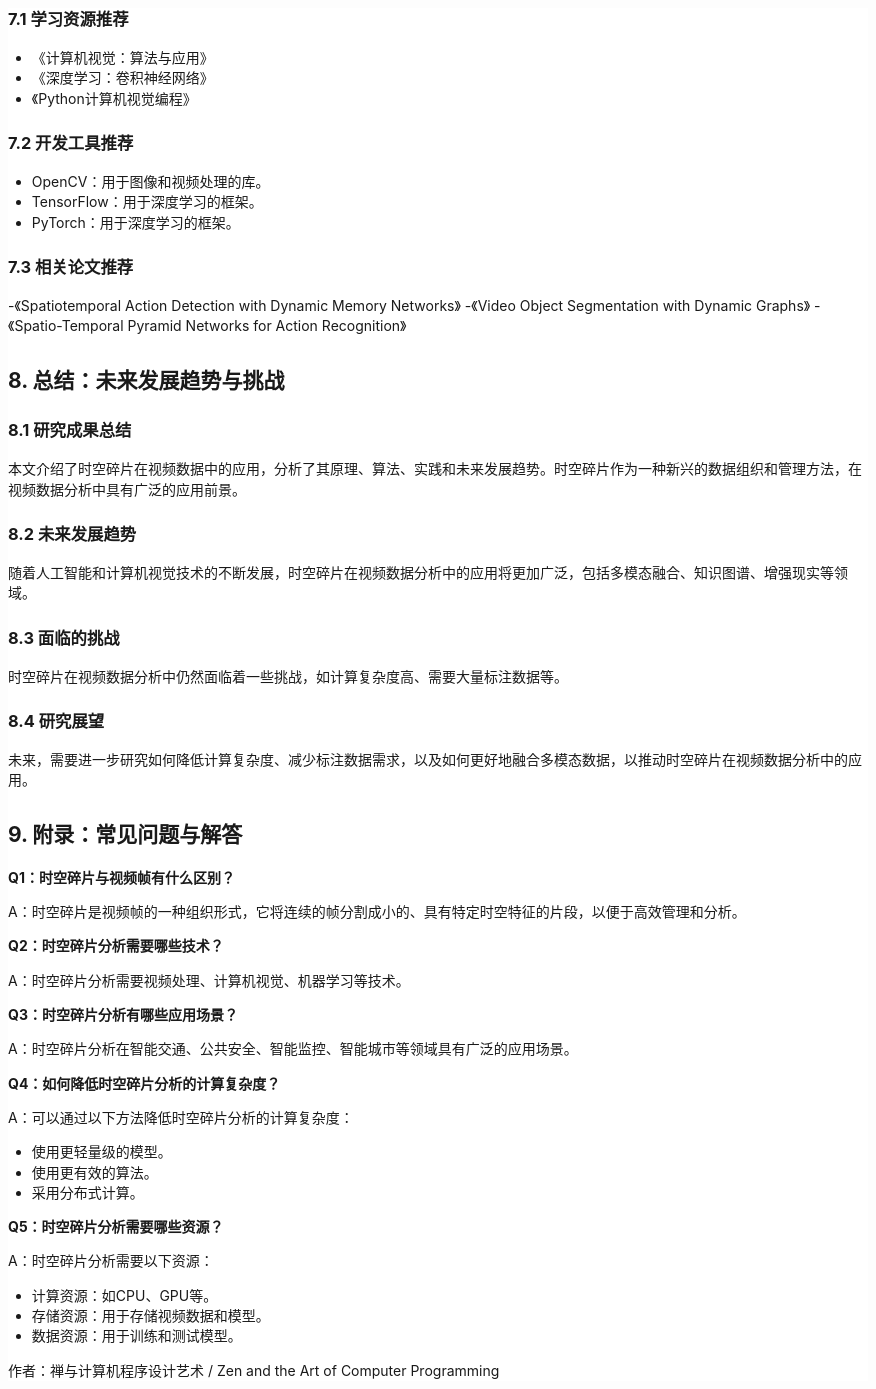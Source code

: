 ### 7.1 学习资源推荐

- 《计算机视觉：算法与应用》
- 《深度学习：卷积神经网络》
- 《Python计算机视觉编程》

### 7.2 开发工具推荐

- OpenCV：用于图像和视频处理的库。
- TensorFlow：用于深度学习的框架。
- PyTorch：用于深度学习的框架。

### 7.3 相关论文推荐

-《Spatiotemporal Action Detection with Dynamic Memory Networks》
-《Video Object Segmentation with Dynamic Graphs》
-《Spatio-Temporal Pyramid Networks for Action Recognition》

## 8. 总结：未来发展趋势与挑战

### 8.1 研究成果总结

本文介绍了时空碎片在视频数据中的应用，分析了其原理、算法、实践和未来发展趋势。时空碎片作为一种新兴的数据组织和管理方法，在视频数据分析中具有广泛的应用前景。

### 8.2 未来发展趋势

随着人工智能和计算机视觉技术的不断发展，时空碎片在视频数据分析中的应用将更加广泛，包括多模态融合、知识图谱、增强现实等领域。

### 8.3 面临的挑战

时空碎片在视频数据分析中仍然面临着一些挑战，如计算复杂度高、需要大量标注数据等。

### 8.4 研究展望

未来，需要进一步研究如何降低计算复杂度、减少标注数据需求，以及如何更好地融合多模态数据，以推动时空碎片在视频数据分析中的应用。

## 9. 附录：常见问题与解答

**Q1：时空碎片与视频帧有什么区别？**

A：时空碎片是视频帧的一种组织形式，它将连续的帧分割成小的、具有特定时空特征的片段，以便于高效管理和分析。

**Q2：时空碎片分析需要哪些技术？**

A：时空碎片分析需要视频处理、计算机视觉、机器学习等技术。

**Q3：时空碎片分析有哪些应用场景？**

A：时空碎片分析在智能交通、公共安全、智能监控、智能城市等领域具有广泛的应用场景。

**Q4：如何降低时空碎片分析的计算复杂度？**

A：可以通过以下方法降低时空碎片分析的计算复杂度：
- 使用更轻量级的模型。
- 使用更有效的算法。
- 采用分布式计算。

**Q5：时空碎片分析需要哪些资源？**

A：时空碎片分析需要以下资源：
- 计算资源：如CPU、GPU等。
- 存储资源：用于存储视频数据和模型。
- 数据资源：用于训练和测试模型。

作者：禅与计算机程序设计艺术 / Zen and the Art of Computer Programming